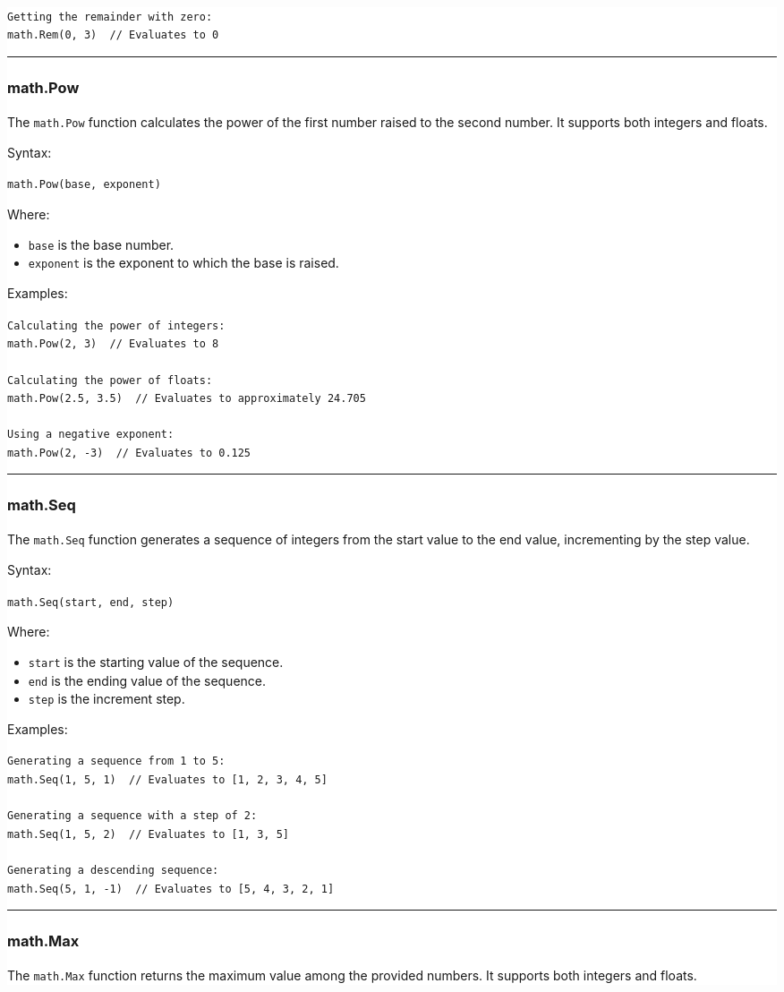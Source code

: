     Getting the remainder with zero:
    math.Rem(0, 3)  // Evaluates to 0
---
### math.Pow

The `math.Pow` function calculates the power of the first number raised to the second number. It supports both integers and floats.

Syntax:

    math.Pow(base, exponent)

Where:
- `base` is the base number.
- `exponent` is the exponent to which the base is raised.

Examples:

    Calculating the power of integers:
    math.Pow(2, 3)  // Evaluates to 8

    Calculating the power of floats:
    math.Pow(2.5, 3.5)  // Evaluates to approximately 24.705

    Using a negative exponent:
    math.Pow(2, -3)  // Evaluates to 0.125
---
### math.Seq

The `math.Seq` function generates a sequence of integers from the start value to the end value, incrementing by the step value.

Syntax:

    math.Seq(start, end, step)

Where:
- `start` is the starting value of the sequence.
- `end` is the ending value of the sequence.
- `step` is the increment step.

Examples:

    Generating a sequence from 1 to 5:
    math.Seq(1, 5, 1)  // Evaluates to [1, 2, 3, 4, 5]

    Generating a sequence with a step of 2:
    math.Seq(1, 5, 2)  // Evaluates to [1, 3, 5]

    Generating a descending sequence:
    math.Seq(5, 1, -1)  // Evaluates to [5, 4, 3, 2, 1]
---
### math.Max

The `math.Max` function returns the maximum value among the provided numbers. It supports both integers and floats.
